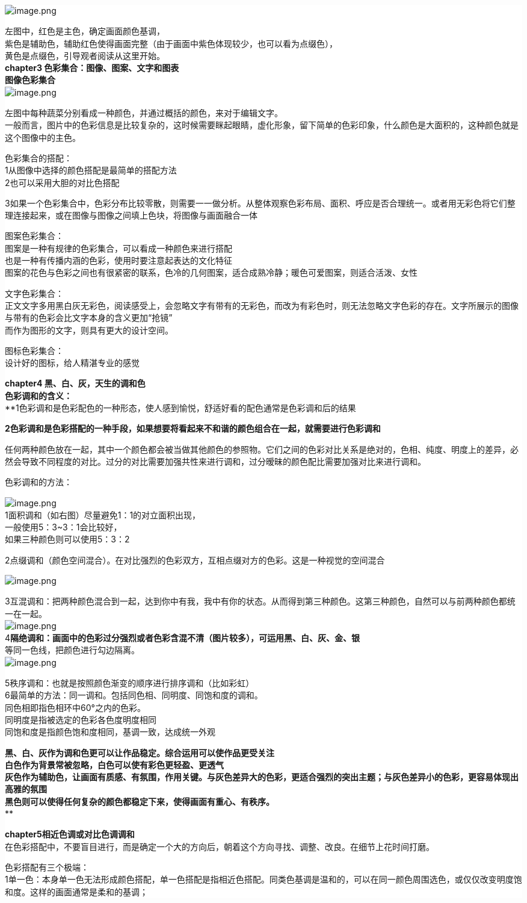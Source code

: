 ![image.png](https://cdn.nlark.com/yuque/0/2021/png/296173/1637910144665-e38cee79-debd-4f1a-84a8-1d8e88c88f03.png#clientId=ue8ec18fd-e97e-4&from=paste&id=uf8371bf8&name=image.png&originHeight=926&originWidth=800&originalType=url&ratio=1&rotation=0&showTitle=false&size=835203&status=done&style=none&taskId=u60660eb8-6736-4185-8c7a-84172d889b3&title=)

左图中，红色是主色，确定画面颜色基调，<br />紫色是辅助色，辅助红色使得画面完整（由于画面中紫色体现较少，也可以看为点缀色），<br />黄色是点缀色，引导观者阅读从这里开始。<br />**chapter3 色彩集合：图像、图案、文字和图表**<br />**图像色彩集合**<br />![image.png](https://cdn.nlark.com/yuque/0/2021/png/296173/1637910145754-8da73d0e-abd0-4656-bad2-1314b71dee9f.png#clientId=ue8ec18fd-e97e-4&from=paste&id=ub07d9408&name=image.png&originHeight=854&originWidth=626&originalType=url&ratio=1&rotation=0&showTitle=false&size=940437&status=done&style=none&taskId=u12532ba2-bd40-494c-87f5-04e10cae259&title=)

左图中每种蔬菜分别看成一种颜色，并通过概括的颜色，来对于编辑文字。<br />一般而言，图片中的色彩信息是比较复杂的，这时候需要眯起眼睛，虚化形象，留下简单的色彩印象，什么颜色是大面积的，这种颜色就是这个图像中的主色。

色彩集合的搭配：<br />1从图像中选择的颜色搭配是最简单的搭配方法<br />2也可以采用大胆的对比色搭配

3如果一个色彩集合中，色彩分布比较零散，则需要一一做分析。从整体观察色彩布局、面积、呼应是否合理统一。或者用无彩色将它们整理连接起来，或在图像与图像之间填上色块，将图像与画面融合一体

图案色彩集合：<br />图案是一种有规律的色彩集合，可以看成一种颜色来进行搭配<br />也是一种有传播内涵的色彩，使用时要注意起表达的文化特征<br />图案的花色与色彩之间也有很紧密的联系，色冷的几何图案，适合成熟冷静；暖色可爱图案，则适合活泼、女性

文字色彩集合：<br />正文文字多用黑白灰无彩色，阅读感受上，会忽略文字有带有的无彩色，而改为有彩色时，则无法忽略文字色彩的存在。文字所展示的图像与带有的色彩会比文字本身的含义更加“抢镜”<br />而作为图形的文字，则具有更大的设计空间。

图标色彩集合：<br />设计好的图标，给人精湛专业的感觉

**chapter4 黑、白、灰，天生的调和色**<br />**色彩调和的含义：**<br />**1色彩调和是色彩配色的一种形态，使人感到愉悦，舒适好看的配色通常是色彩调和后的结果

**2色彩调和是色彩搭配的一种手段，如果想要将看起来不和谐的颜色组合在一起，就需要进行色彩调和**

任何两种颜色放在一起，其中一个颜色都会被当做其他颜色的参照物。它们之间的色彩对比关系是绝对的，色相、纯度、明度上的差异，必然会导致不同程度的对比。过分的对比需要加强共性来进行调和，过分暧昧的颜色配比需要加强对比来进行调和。

色彩调和的方法：

![image.png](https://cdn.nlark.com/yuque/0/2021/png/296173/1637910145340-96635989-f44d-411a-b63e-19ec78b1a8a3.png#clientId=ue8ec18fd-e97e-4&from=paste&id=uebc57749&name=image.png&originHeight=580&originWidth=800&originalType=url&ratio=1&rotation=0&showTitle=false&size=431037&status=done&style=none&taskId=uc4672c9c-6f9b-4d3a-b386-490e9b203d3&title=)<br />1面积调和（如右图）尽量避免1：1的对立面积出现，<br />一般使用5：3~3：1会比较好，<br />如果三种颜色则可以使用5：3：2


2点缀调和（颜色空间混合）。在对比强烈的色彩双方，互相点缀对方的色彩。这是一种视觉的空间混合

![image.png](https://cdn.nlark.com/yuque/0/2021/png/296173/1637910145355-ffa197ec-2fcb-498f-b9f7-f77ba8786b8a.png#clientId=ue8ec18fd-e97e-4&from=paste&id=ua7b831c0&name=image.png&originHeight=113&originWidth=800&originalType=url&ratio=1&rotation=0&showTitle=false&size=120750&status=done&style=none&taskId=udb15963b-60a9-44d4-8fb6-cf2b458e445&title=)

3互混调和：把两种颜色混合到一起，达到你中有我，我中有你的状态。从而得到第三种颜色。这第三种颜色，自然可以与前两种颜色都统一在一起。<br />![image.png](https://cdn.nlark.com/yuque/0/2021/png/296173/1637910146300-07c700ed-bd4d-4122-a742-67ace08edc22.png#clientId=ue8ec18fd-e97e-4&from=paste&id=u1dcf4b0d&name=image.png&originHeight=573&originWidth=800&originalType=url&ratio=1&rotation=0&showTitle=false&size=547678&status=done&style=none&taskId=u96221cb1-22c4-4236-b209-12a7a9829a5&title=)<br />4**隔绝调和：画面中的色彩过分强烈或者色彩含混不清（图片较多），可运用黑、白、灰、金、银**<br />等同一色线，把颜色进行勾边隔离。<br />![image.png](https://cdn.nlark.com/yuque/0/2021/png/296173/1637910147768-9a863ea7-53ce-4d67-8fd6-63c39861396d.png#clientId=ue8ec18fd-e97e-4&from=paste&id=u9bef7e7b&name=image.png&originHeight=533&originWidth=800&originalType=url&ratio=1&rotation=0&showTitle=false&size=557303&status=done&style=none&taskId=u69e7d87a-7250-438c-8b35-69d38626060&title=)

5秩序调和：也就是按照颜色渐变的顺序进行排序调和（比如彩虹）<br />6最简单的方法：同一调和。包括同色相、同明度、同饱和度的调和。<br />同色相即指色相环中60°之内的色彩。<br />同明度是指被选定的色彩各色度明度相同<br />同饱和度是指颜色饱和度相同，基调一致，达成统一外观

**黑、白、灰作为调和色更可以让作品稳定。综合运用可以使作品更受关注**<br />**白色作为背景常被忽略，白色可以使有彩色更轻盈、更透气**<br />**灰色作为辅助色，让画面有质感、有氛围，作用关键。与灰色差异大的色彩，更适合强烈的突出主题；与灰色差异小的色彩，更容易体现出高雅的氛围**<br />**黑色则可以使得任何复杂的颜色都稳定下来，使得画面有重心、有秩序。**<br />**

**chapter5相近色调或对比色调调和**<br />在色彩搭配中，不要盲目进行，而是确定一个大的方向后，朝着这个方向寻找、调整、改良。在细节上花时间打磨。

色彩搭配有三个极端：<br />1单一色：本身单一色无法形成颜色搭配，单一色搭配是指相近色搭配。同类色基调是温和的，可以在同一颜色周围选色，或仅仅改变明度饱和度。这样的画面通常是柔和的基调；
